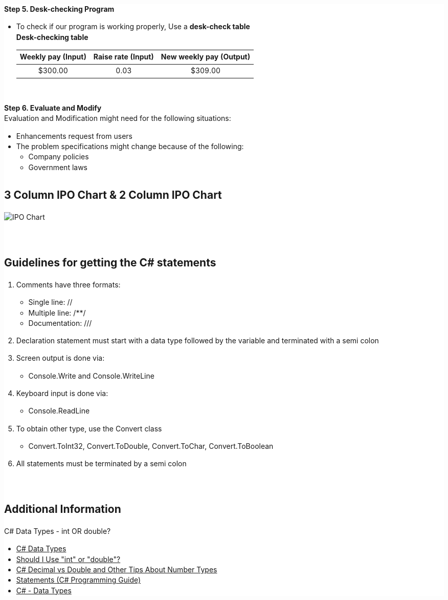 **Step 5. Desk-checking Program**

- To check if our program is working properly, Use a **desk-check table**
  <br> **Desk-checking table**

  | Weekly pay (Input) | Raise rate (Input) | New weekly pay (Output) |
  | :----------------: | :----------------: | :---------------------: |
  |      $300.00       |        0.03        |         $309.00         |

  <br>

**Step 6. Evaluate and Modify**
<br> Evaluation and Modification might need for the following situations:

- Enhancements request from users
- The problem specifications might change because of the following:
  - Company policies
  - Government laws

## 3 Column IPO Chart & 2 Column IPO Chart

![IPO Chart](../../../assets/images/ipo-chart.png)

<br>

## Guidelines for getting the C# statements

1. Comments have three formats:

   - Single line: //
   - Multiple line: /\*\*/
   - Documentation: ///

2. Declaration statement must start with a data type followed by the variable and terminated with a semi colon

3. Screen output is done via:

   - Console.Write and Console.WriteLine

4. Keyboard input is done via:

   - Console.ReadLine

5. To obtain other type, use the Convert class

   - Convert.ToInt32, Convert.ToDouble, Convert.ToChar, Convert.ToBoolean

6. All statements must be terminated by a semi colon

<br>

## Additional Information

C# Data Types - int OR double?

- [C# Data Types](https://www.w3schools.com/cs/cs_data_types.php)
- [Should I Use "int" or "double"?](https://library.fiveable.me/ap-comp-sci-a/faqs/int-double/blog/FwRLXmbZ43bAjpQf2qAt)
- [C# Decimal vs Double and Other Tips About Number Types](https://exceptionnotfound.net/decimal-vs-double-and-other-tips-about-number-types-in-net/)
- [Statements (C# Programming Guide)](https://learn.microsoft.com/en-us/dotnet/csharp/programming-guide/statements-expressions-operators/statements)
- [C# - Data Types](https://www.tutorialsteacher.com/csharp/csharp-data-types)
